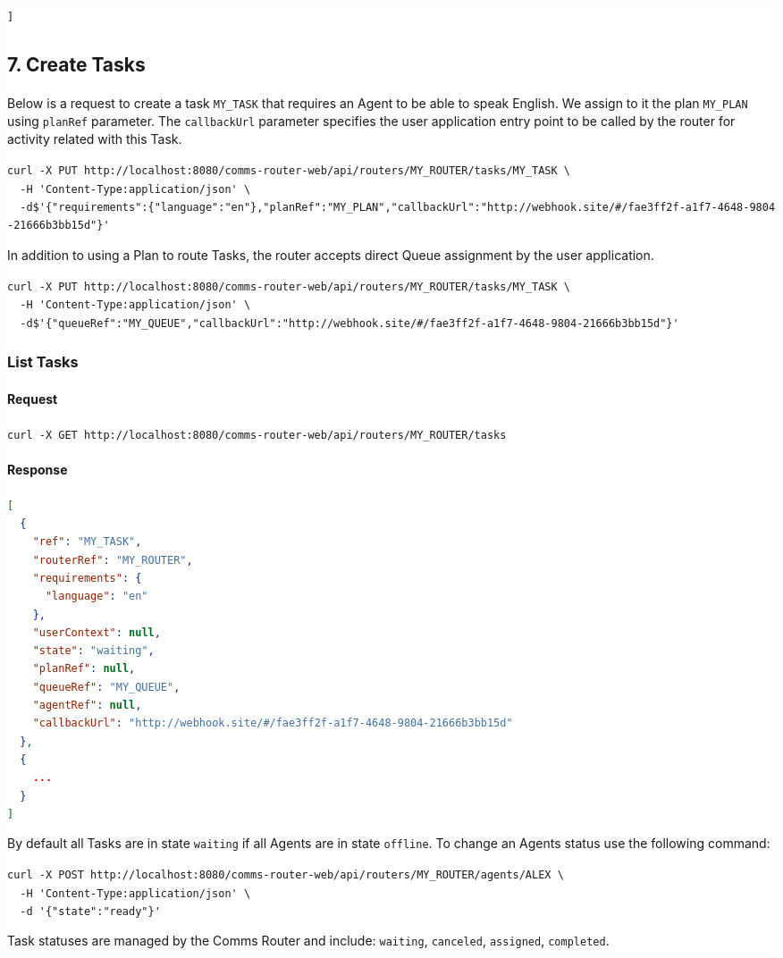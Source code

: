 ```curl
]
```

## 7. Create Tasks
Below is a request to create a task `MY_TASK` that requires an Agent to be able to speak English. We assign to it the plan `MY_PLAN` using `planRef` parameter. The `callbackUrl` parameter specifies the user application entry point to be called by the router for activity related with this Task.
```curl
curl -X PUT http://localhost:8080/comms-router-web/api/routers/MY_ROUTER/tasks/MY_TASK \
  -H 'Content-Type:application/json' \
  -d$'{"requirements":{"language":"en"},"planRef":"MY_PLAN","callbackUrl":"http://webhook.site/#/fae3ff2f-a1f7-4648-9804-21666b3bb15d"}'
```

In addition to using a Plan to route Tasks, the router accepts direct Queue assignment by the user application.
```curl
curl -X PUT http://localhost:8080/comms-router-web/api/routers/MY_ROUTER/tasks/MY_TASK \
  -H 'Content-Type:application/json' \
  -d$'{"queueRef":"MY_QUEUE","callbackUrl":"http://webhook.site/#/fae3ff2f-a1f7-4648-9804-21666b3bb15d"}'
```

### List Tasks
#### Request
```curl
curl -X GET http://localhost:8080/comms-router-web/api/routers/MY_ROUTER/tasks
```

#### Response
```json
[
  {
    "ref": "MY_TASK",
    "routerRef": "MY_ROUTER",
    "requirements": {
      "language": "en"
    },
    "userContext": null,
    "state": "waiting",
    "planRef": null,
    "queueRef": "MY_QUEUE",
    "agentRef": null,
    "callbackUrl": "http://webhook.site/#/fae3ff2f-a1f7-4648-9804-21666b3bb15d"
  },
  {
    ...
  }
]
```

By default all Tasks are in state `waiting` if all Agents are in state `offline`. To change an Agents status use the following command:
```curl
curl -X POST http://localhost:8080/comms-router-web/api/routers/MY_ROUTER/agents/ALEX \
  -H 'Content-Type:application/json' \
  -d '{"state":"ready"}'
```
Task statuses are managed by the Comms Router and include: `waiting`, `canceled`, `assigned`, `completed`.

